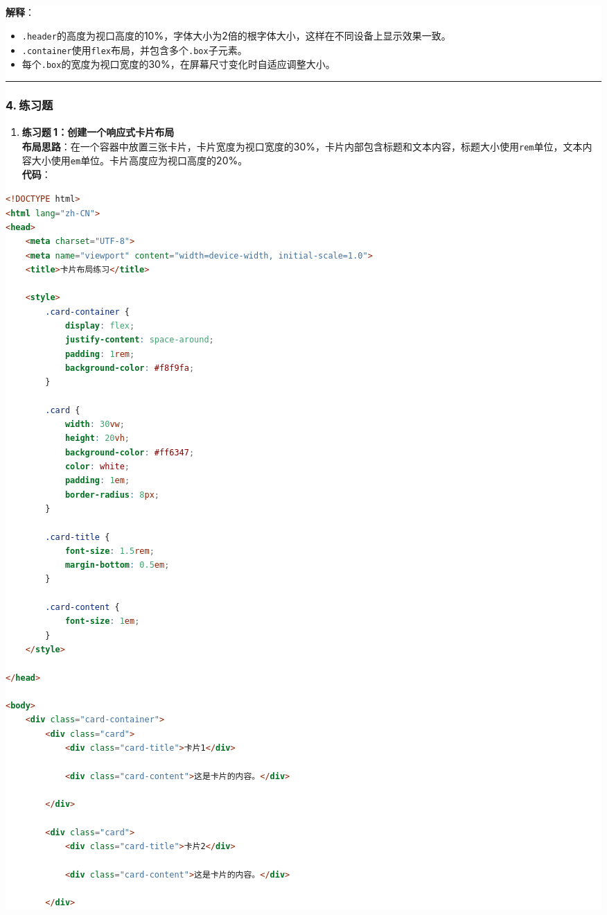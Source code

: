 **解释**：  

+ `.header`的高度为视口高度的10%，字体大小为2倍的根字体大小，这样在不同设备上显示效果一致。
+ `.container`使用`flex`布局，并包含多个`.box`子元素。
+ 每个`.box`的宽度为视口宽度的30%，在屏幕尺寸变化时自适应调整大小。

---

### 4. 练习题
1. **练习题 1：创建一个响应式卡片布局**  
**布局思路**：在一个容器中放置三张卡片，卡片宽度为视口宽度的30%，卡片内部包含标题和文本内容，标题大小使用`rem`单位，文本内容大小使用`em`单位。卡片高度应为视口高度的20%。  
**代码**：

```html
<!DOCTYPE html>
<html lang="zh-CN">
<head>
    <meta charset="UTF-8">
    <meta name="viewport" content="width=device-width, initial-scale=1.0">
    <title>卡片布局练习</title>

    <style>
        .card-container {
            display: flex;
            justify-content: space-around;
            padding: 1rem;
            background-color: #f8f9fa;
        }

        .card {
            width: 30vw;
            height: 20vh;
            background-color: #ff6347;
            color: white;
            padding: 1em;
            border-radius: 8px;
        }

        .card-title {
            font-size: 1.5rem;
            margin-bottom: 0.5em;
        }

        .card-content {
            font-size: 1em;
        }
    </style>

</head>

<body>
    <div class="card-container">
        <div class="card">
            <div class="card-title">卡片1</div>

            <div class="card-content">这是卡片的内容。</div>

        </div>

        <div class="card">
            <div class="card-title">卡片2</div>

            <div class="card-content">这是卡片的内容。</div>

        </div>
```